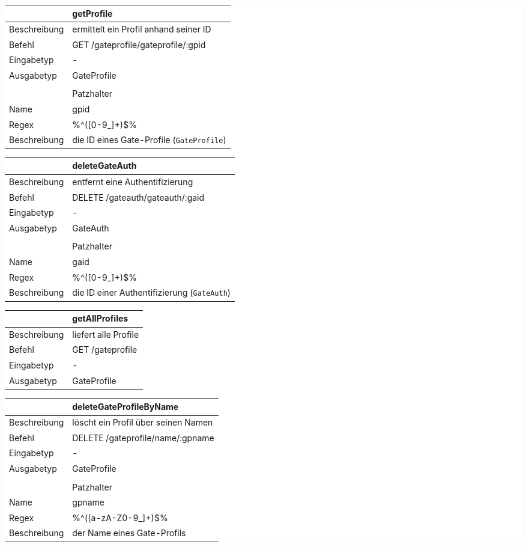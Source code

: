 ||getProfile|
| :----------- |:----- |
|Beschreibung| ermittelt ein Profil anhand seiner ID|
|Befehl| GET /gateprofile/gateprofile/:gpid|
|Eingabetyp| -|
|Ausgabetyp| GateProfile|
|||
||Patzhalter|
|Name|gpid|
|Regex|%^([0-9_]+)$%|
|Beschreibung|die ID eines Gate-Profile (`GateProfile`)|

||deleteGateAuth|
| :----------- |:----- |
|Beschreibung| entfernt eine Authentifizierung|
|Befehl| DELETE /gateauth/gateauth/:gaid|
|Eingabetyp| -|
|Ausgabetyp| GateAuth|
|||
||Patzhalter|
|Name|gaid|
|Regex|%^([0-9_]+)$%|
|Beschreibung|die ID einer Authentifizierung (`GateAuth`)|

||getAllProfiles|
| :----------- |:----- |
|Beschreibung| liefert alle Profile|
|Befehl| GET /gateprofile|
|Eingabetyp| -|
|Ausgabetyp| GateProfile|

||deleteGateProfileByName|
| :----------- |:----- |
|Beschreibung| löscht ein Profil über seinen Namen|
|Befehl| DELETE /gateprofile/name/:gpname|
|Eingabetyp| -|
|Ausgabetyp| GateProfile|
|||
||Patzhalter|
|Name|gpname|
|Regex|%^([a-zA-Z0-9_]+)$%|
|Beschreibung|der Name eines Gate-Profils|
